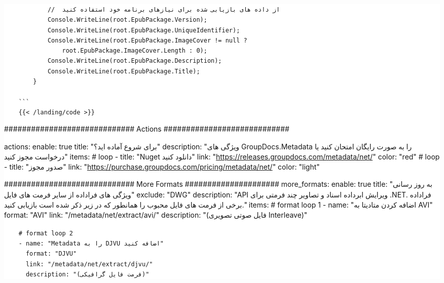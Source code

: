                 //  از داده های بازیابی شده برای نیازهای برنامه خود استفاده کنید
                Console.WriteLine(root.EpubPackage.Version);
                Console.WriteLine(root.EpubPackage.UniqueIdentifier);
                Console.WriteLine(root.EpubPackage.ImageCover != null ? 
                    root.EpubPackage.ImageCover.Length : 0);
                Console.WriteLine(root.EpubPackage.Description);
                Console.WriteLine(root.EpubPackage.Title);
            }

        ```
        {{< /landing/code >}}


############################# Actions ############################

actions:
  enable: true
  title: "برای شروع آماده اید؟"
  description: "ویژگی های GroupDocs.Metadata را به صورت رایگان امتحان کنید یا درخواست مجوز کنید"
  items:
    #  loop
    - title: "Nuget دانلود کنید"
      link: "https://releases.groupdocs.com/metadata/net/"
      color: "red"
        #  loop
    - title: "صدور مجوز"
      link: "https://purchase.groupdocs.com/pricing/metadata/net/"
      color: "light"


############################# More Formats #####################
more_formats:
    enable: true
    title: "به روز رسانی ویژگی های فراداده از سایر فرمت های فایل"
    exclude: "DWG"
    description: "API ویرایش ابرداده اسناد و تصاویر چند فرمتی برای .NET. فراداده برخی از فرمت های فایل محبوب را همانطور که در زیر ذکر شده است بازیابی کنید."
    items: 
        # format loop 1
        - name: "اضافه کردن متادیتا به AVI"
          format: "AVI"
          link: "/metadata/net/extract/avi/"
          description: "(فایل صوتی تصویری Interleave)"
          
        # format loop 2
        - name: "Metadata را به DJVU اضافه کنید"
          format: "DJVU"
          link: "/metadata/net/extract/djvu/"
          description: "(فرمت فایل گرافیکی)"
          